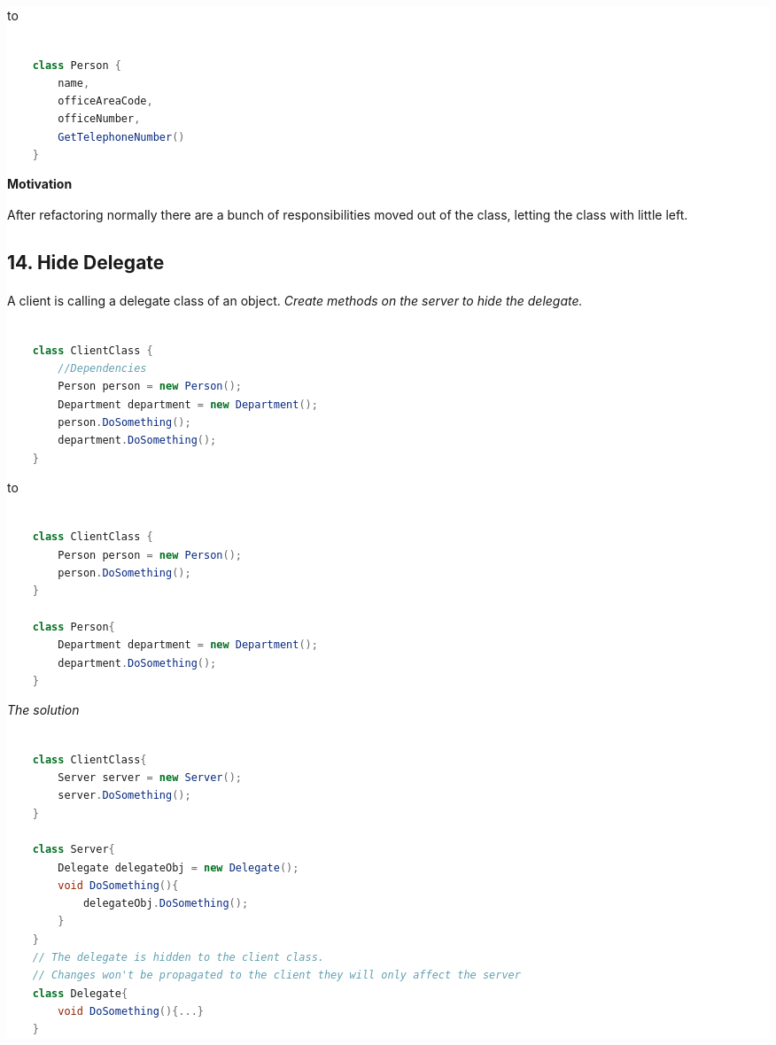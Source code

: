 to

```csharp

	class Person {
		name,
		officeAreaCode,
		officeNumber,
		GetTelephoneNumber()
	}
```

**Motivation**

After refactoring normally there are a bunch of responsibilities moved out of the class, letting the class with little left.

## 14. Hide Delegate

A client is calling a delegate class of an object.
_Create methods on the server to hide the delegate._

```csharp

	class ClientClass {
		//Dependencies
		Person person = new Person();
		Department department = new Department();
		person.DoSomething();
		department.DoSomething();
	}
```

to

```csharp

	class ClientClass {
		Person person = new Person();
		person.DoSomething();
	}

	class Person{
		Department department = new Department();
		department.DoSomething();
	}
```

_The solution_

```csharp

	class ClientClass{
		Server server = new Server();
		server.DoSomething();
	}

	class Server{
		Delegate delegateObj = new Delegate();
		void DoSomething(){
			delegateObj.DoSomething();
		}
	}
	// The delegate is hidden to the client class.
	// Changes won't be propagated to the client they will only affect the server
	class Delegate{
		void DoSomething(){...}
	}
```